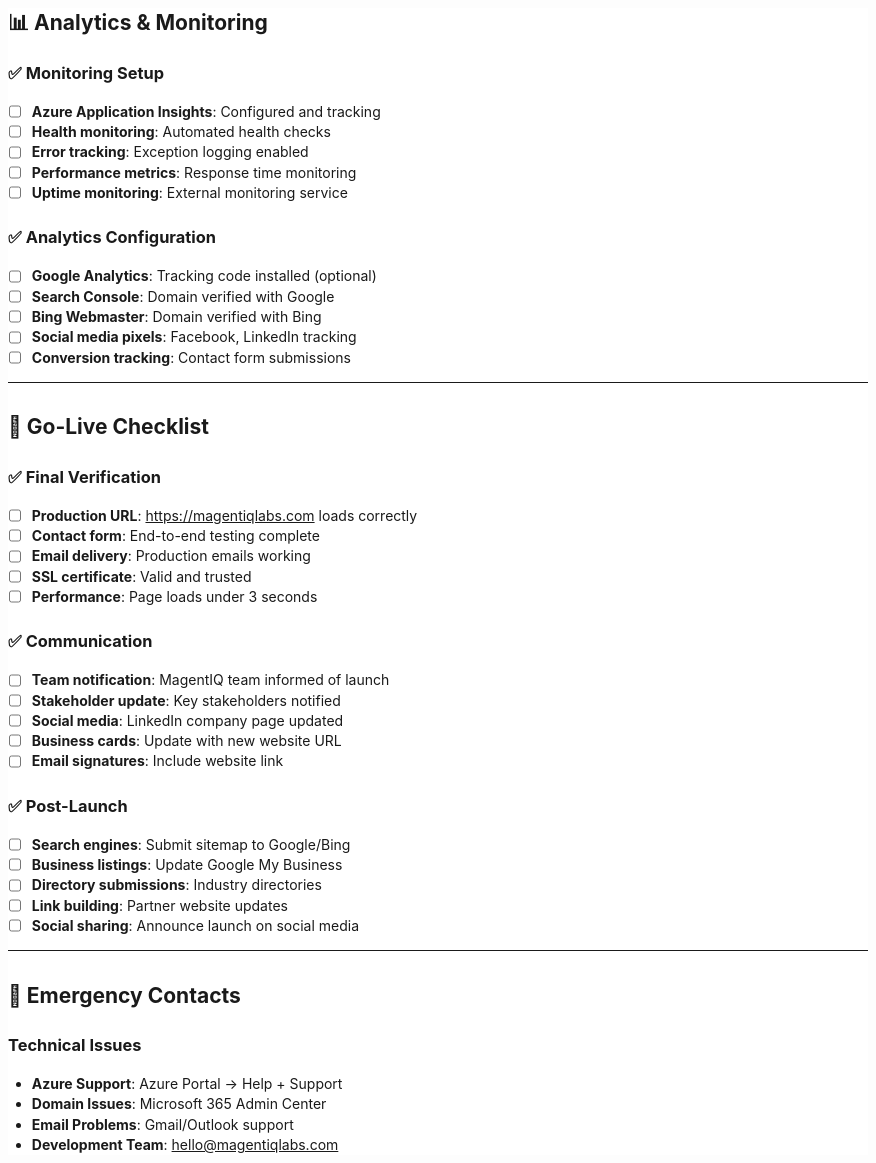 
## 📊 **Analytics & Monitoring**

### **✅ Monitoring Setup**
- [ ] **Azure Application Insights**: Configured and tracking
- [ ] **Health monitoring**: Automated health checks
- [ ] **Error tracking**: Exception logging enabled
- [ ] **Performance metrics**: Response time monitoring
- [ ] **Uptime monitoring**: External monitoring service

### **✅ Analytics Configuration**
- [ ] **Google Analytics**: Tracking code installed (optional)
- [ ] **Search Console**: Domain verified with Google
- [ ] **Bing Webmaster**: Domain verified with Bing
- [ ] **Social media pixels**: Facebook, LinkedIn tracking
- [ ] **Conversion tracking**: Contact form submissions

---

## 🎯 **Go-Live Checklist**

### **✅ Final Verification**
- [ ] **Production URL**: https://magentiqlabs.com loads correctly
- [ ] **Contact form**: End-to-end testing complete
- [ ] **Email delivery**: Production emails working
- [ ] **SSL certificate**: Valid and trusted
- [ ] **Performance**: Page loads under 3 seconds

### **✅ Communication**
- [ ] **Team notification**: MagentIQ team informed of launch
- [ ] **Stakeholder update**: Key stakeholders notified
- [ ] **Social media**: LinkedIn company page updated
- [ ] **Business cards**: Update with new website URL
- [ ] **Email signatures**: Include website link

### **✅ Post-Launch**
- [ ] **Search engines**: Submit sitemap to Google/Bing
- [ ] **Business listings**: Update Google My Business
- [ ] **Directory submissions**: Industry directories
- [ ] **Link building**: Partner website updates
- [ ] **Social sharing**: Announce launch on social media

---

## 🚨 **Emergency Contacts**

### **Technical Issues**
- **Azure Support**: Azure Portal → Help + Support
- **Domain Issues**: Microsoft 365 Admin Center
- **Email Problems**: Gmail/Outlook support
- **Development Team**: hello@magentiqlabs.com
